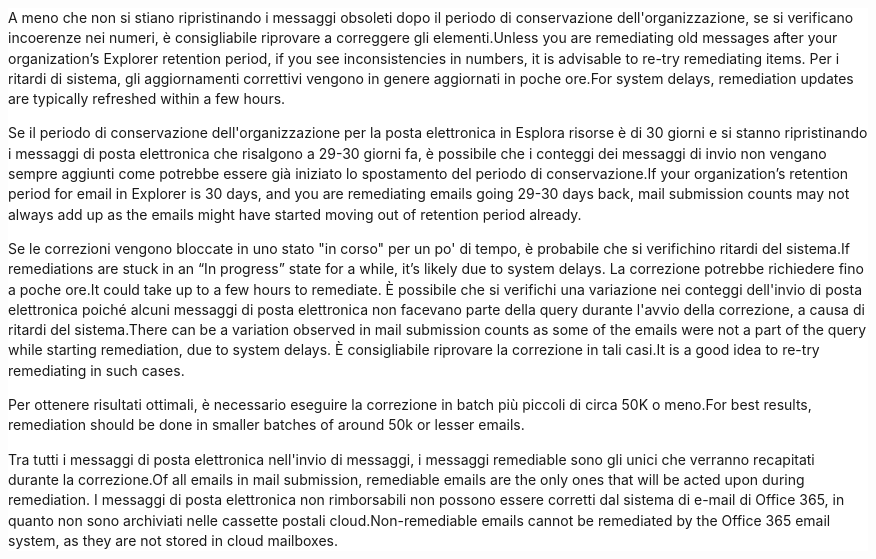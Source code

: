 <span data-ttu-id="78f02-187">A meno che non si stiano ripristinando i messaggi obsoleti dopo il periodo di conservazione dell'organizzazione, se si verificano incoerenze nei numeri, è consigliabile riprovare a correggere gli elementi.</span><span class="sxs-lookup"><span data-stu-id="78f02-187">Unless you are remediating old messages after your organization’s Explorer retention period, if you see inconsistencies in numbers, it is advisable to re-try remediating items.</span></span> <span data-ttu-id="78f02-188">Per i ritardi di sistema, gli aggiornamenti correttivi vengono in genere aggiornati in poche ore.</span><span class="sxs-lookup"><span data-stu-id="78f02-188">For system delays, remediation updates are typically refreshed within a few hours.</span></span> 

<span data-ttu-id="78f02-189">Se il periodo di conservazione dell'organizzazione per la posta elettronica in Esplora risorse è di 30 giorni e si stanno ripristinando i messaggi di posta elettronica che risalgono a 29-30 giorni fa, è possibile che i conteggi dei messaggi di invio non vengano sempre aggiunti come potrebbe essere già iniziato lo spostamento del periodo di conservazione.</span><span class="sxs-lookup"><span data-stu-id="78f02-189">If your organization’s retention period for email in Explorer is 30 days, and you are remediating emails going 29-30 days back, mail submission counts may not always add up as the emails might have started moving out of retention period already.</span></span> 

<span data-ttu-id="78f02-190">Se le correzioni vengono bloccate in uno stato "in corso" per un po' di tempo, è probabile che si verifichino ritardi del sistema.</span><span class="sxs-lookup"><span data-stu-id="78f02-190">If remediations are stuck in an “In progress” state for a while, it’s likely due to system delays.</span></span> <span data-ttu-id="78f02-191">La correzione potrebbe richiedere fino a poche ore.</span><span class="sxs-lookup"><span data-stu-id="78f02-191">It could take up to a few hours to remediate.</span></span> <span data-ttu-id="78f02-192">È possibile che si verifichi una variazione nei conteggi dell'invio di posta elettronica poiché alcuni messaggi di posta elettronica non facevano parte della query durante l'avvio della correzione, a causa di ritardi del sistema.</span><span class="sxs-lookup"><span data-stu-id="78f02-192">There can be a variation observed in mail submission counts as some of the emails were not a part of the query while starting remediation, due to system delays.</span></span> <span data-ttu-id="78f02-193">È consigliabile riprovare la correzione in tali casi.</span><span class="sxs-lookup"><span data-stu-id="78f02-193">It is a good idea to re-try remediating in such cases.</span></span>  

<span data-ttu-id="78f02-194">Per ottenere risultati ottimali, è necessario eseguire la correzione in batch più piccoli di circa 50K o meno.</span><span class="sxs-lookup"><span data-stu-id="78f02-194">For best results, remediation should be done in smaller batches of around 50k or lesser emails.</span></span>  

<span data-ttu-id="78f02-195">Tra tutti i messaggi di posta elettronica nell'invio di messaggi, i messaggi remediable sono gli unici che verranno recapitati durante la correzione.</span><span class="sxs-lookup"><span data-stu-id="78f02-195">Of all emails in mail submission, remediable emails are the only ones that will be acted upon during remediation.</span></span> <span data-ttu-id="78f02-196">I messaggi di posta elettronica non rimborsabili non possono essere corretti dal sistema di e-mail di Office 365, in quanto non sono archiviati nelle cassette postali cloud.</span><span class="sxs-lookup"><span data-stu-id="78f02-196">Non-remediable emails cannot be remediated by the Office 365 email system, as they are not stored in cloud mailboxes.</span></span> 
